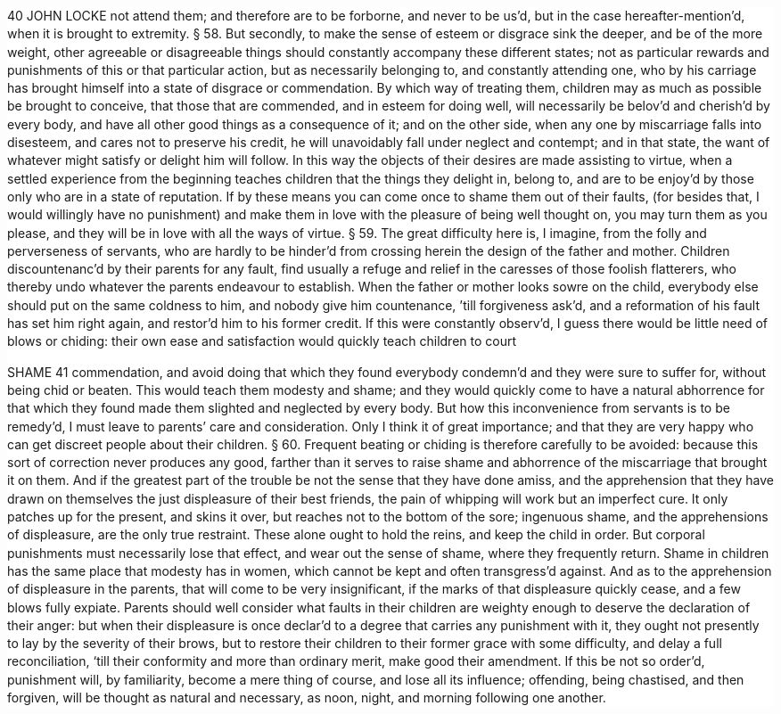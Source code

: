 40 JOHN LOCKE not attend them; and therefore are to be forborne, and never to be us’d, but in the case hereafter-mention’d, when it is brought to extremity. § 58. But secondly, to make the sense of esteem or disgrace sink the deeper, and be of the more weight, other agreeable or disagreeable things should constantly accompany these different states; not as particular rewards and punishments of this or that particular action, but as necessarily belonging to, and constantly attending one, who by his carriage has brought himself into a state of disgrace or commendation. By which way of treating them, children may as much as possible be brought to conceive, that those that are commended, and in esteem for doing well, will necessarily be belov’d and cherish’d by every body, and have all other good things as a consequence of it; and on the other side, when any one by miscarriage falls into disesteem, and cares not to preserve his credit, he will unavoidably fall under neglect and contempt; and in that state, the want of whatever might satisfy or delight him will follow. In this way the objects of their desires are made assisting to virtue, when a settled experience from the beginning teaches children that the things they delight in, belong to, and are to be enjoy’d by those only who are in a state of reputation. If by these means you can come once to shame them out of their faults, (for besides that, I would willingly have no punishment) and make them in love with the pleasure of being well thought on, you may turn them as you please, and they will be in love with all the ways of virtue. § 59. The great difficulty here is, I imagine, from the folly and perverseness of servants, who are hardly to be hinder’d from crossing herein the design of the father and mother. Children discountenanc’d by their parents for any fault, find usually a refuge and relief in the caresses of those foolish flatterers, who thereby undo whatever the parents endeavour to establish. When the father or mother looks sowre on the child, everybody else should put on the same coldness to him, and nobody give him countenance, ’till forgiveness ask’d, and a reformation of his fault has set him right again, and restor’d him to his former credit. If this were constantly observ’d, I guess there would be little need of blows or chiding: their own ease and satisfaction would quickly teach children to court

SHAME 41 commendation, and avoid doing that which they found everybody condemn’d and they were sure to suffer for, without being chid or beaten. This would teach them modesty and shame; and they would quickly come to have a natural abhorrence for that which they found made them slighted and neglected by every body. But how this inconvenience from servants is to be remedy’d, I must leave to parents’ care and consideration. Only I think it of great importance; and that they are very happy who can get discreet people about their children. § 60. Frequent beating or chiding is therefore carefully to be avoided: because this sort of correction never produces any good, farther than it serves to raise shame and abhorrence of the miscarriage that brought it on them. And if the greatest part of the trouble be not the sense that they have done amiss, and the apprehension that they have drawn on themselves the just displeasure of their best friends, the pain of whipping will work but an imperfect cure. It only patches up for the present, and skins it over, but reaches not to the bottom of the sore; ingenuous shame, and the apprehensions of displeasure, are the only true restraint. These alone ought to hold the reins, and keep the child in order. But corporal punishments must necessarily lose that effect, and wear out the sense of shame, where they frequently return. Shame in children has the same place that modesty has in women, which cannot be kept and often transgress’d against. And as to the apprehension of displeasure in the parents, that will come to be very insignificant, if the marks of that displeasure quickly cease, and a few blows fully expiate. Parents should well consider what faults in their children are weighty enough to deserve the declaration of their anger: but when their displeasure is once declar’d to a degree that carries any punishment with it, they ought not presently to lay by the severity of their brows, but to restore their children to their former grace with some difficulty, and delay a full reconciliation, ‘till their conformity and more than ordinary merit, make good their amendment. If this be not so order’d, punishment will, by familiarity, become a mere thing of course, and lose all its influence; offending, being chastised, and then forgiven, will be thought as natural and necessary, as noon, night, and morning following one another.
